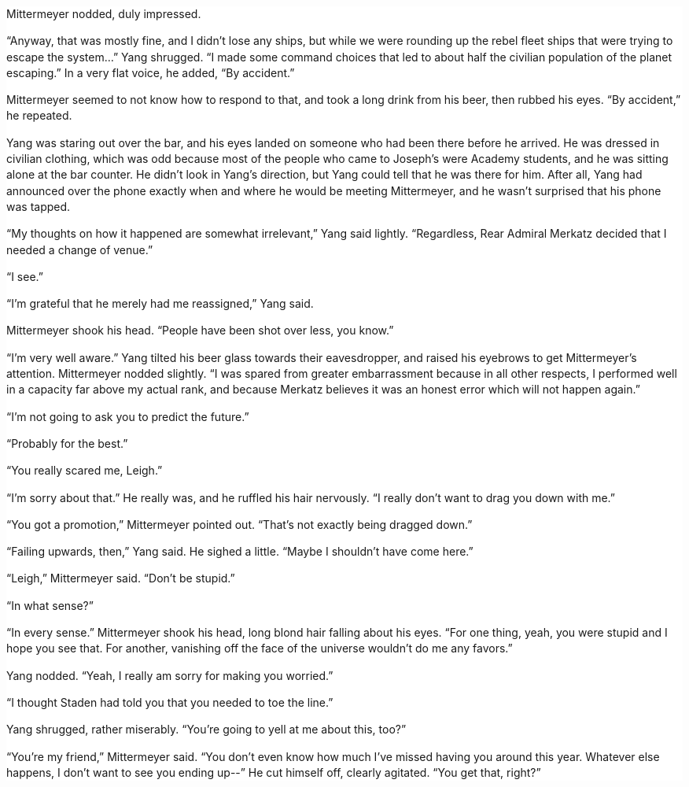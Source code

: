 Mittermeyer nodded, duly impressed\.

“Anyway, that was mostly fine, and I didn’t lose any ships, but while we were rounding up the rebel fleet ships that were trying to escape the system…” Yang shrugged\. “I made some command choices that led to about half the civilian population of the planet escaping\.” In a very flat voice, he added, “By accident\.”

Mittermeyer seemed to not know how to respond to that, and took a long drink from his beer, then rubbed his eyes\. “By accident,” he repeated\.

Yang was staring out over the bar, and his eyes landed on someone who had been there before he arrived\. He was dressed in civilian clothing, which was odd because most of the people who came to Joseph’s were Academy students, and he was sitting alone at the bar counter\. He didn’t look in Yang’s direction, but Yang could tell that he was there for him\. After all, Yang had announced over the phone exactly when and where he would be meeting Mittermeyer, and he wasn’t surprised that his phone was tapped\.

“My thoughts on how it happened are somewhat irrelevant,” Yang said lightly\. “Regardless, Rear Admiral Merkatz decided that I needed a change of venue\.”

“I see\.”

“I’m grateful that he merely had me reassigned,” Yang said\.

Mittermeyer shook his head\. “People have been shot over less, you know\.”

“I’m very well aware\.” Yang tilted his beer glass towards their eavesdropper, and raised his eyebrows to get Mittermeyer’s attention\. Mittermeyer nodded slightly\. “I was spared from greater embarrassment because in all other respects, I performed well in a capacity far above my actual rank, and because Merkatz believes it was an honest error which will not happen again\.”

“I’m not going to ask you to predict the future\.”

“Probably for the best\.”

“You really scared me, Leigh\.”

“I’m sorry about that\.” He really was, and he ruffled his hair nervously\. “I really don’t want to drag you down with me\.”

“You got a promotion,” Mittermeyer pointed out\. “That’s not exactly being dragged down\.”

“Failing upwards, then,” Yang said\. He sighed a little\. “Maybe I shouldn’t have come here\.”

“Leigh,” Mittermeyer said\. “Don’t be stupid\.”

“In what sense?”

“In every sense\.” Mittermeyer shook his head, long blond hair falling about his eyes\. “For one thing, yeah, you were stupid and I hope you see that\. For another, vanishing off the face of the universe wouldn’t do me any favors\.”

Yang nodded\. “Yeah, I really am sorry for making you worried\.”

“I thought Staden had told you that you needed to toe the line\.”

Yang shrugged, rather miserably\. “You’re going to yell at me about this, too?”

“You’re my friend,” Mittermeyer said\. “You don’t even know how much I’ve missed having you around this year\. Whatever else happens, I don’t want to see you ending up\-\-” He cut himself off, clearly agitated\. “You get that, right?”
